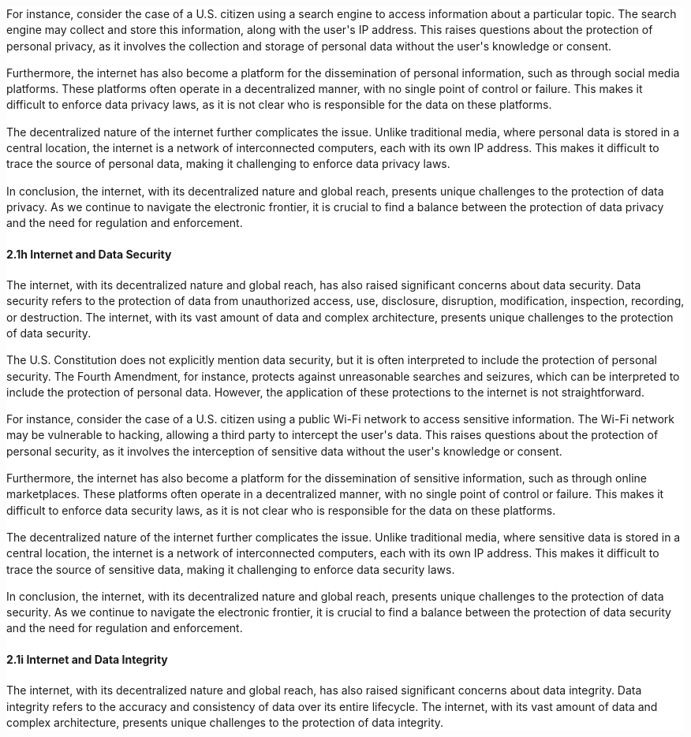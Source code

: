 For instance, consider the case of a U.S. citizen using a search engine to access information about a particular topic. The search engine may collect and store this information, along with the user's IP address. This raises questions about the protection of personal privacy, as it involves the collection and storage of personal data without the user's knowledge or consent.

Furthermore, the internet has also become a platform for the dissemination of personal information, such as through social media platforms. These platforms often operate in a decentralized manner, with no single point of control or failure. This makes it difficult to enforce data privacy laws, as it is not clear who is responsible for the data on these platforms.

The decentralized nature of the internet further complicates the issue. Unlike traditional media, where personal data is stored in a central location, the internet is a network of interconnected computers, each with its own IP address. This makes it difficult to trace the source of personal data, making it challenging to enforce data privacy laws.

In conclusion, the internet, with its decentralized nature and global reach, presents unique challenges to the protection of data privacy. As we continue to navigate the electronic frontier, it is crucial to find a balance between the protection of data privacy and the need for regulation and enforcement.

#### 2.1h Internet and Data Security

The internet, with its decentralized nature and global reach, has also raised significant concerns about data security. Data security refers to the protection of data from unauthorized access, use, disclosure, disruption, modification, inspection, recording, or destruction. The internet, with its vast amount of data and complex architecture, presents unique challenges to the protection of data security.

The U.S. Constitution does not explicitly mention data security, but it is often interpreted to include the protection of personal security. The Fourth Amendment, for instance, protects against unreasonable searches and seizures, which can be interpreted to include the protection of personal data. However, the application of these protections to the internet is not straightforward.

For instance, consider the case of a U.S. citizen using a public Wi-Fi network to access sensitive information. The Wi-Fi network may be vulnerable to hacking, allowing a third party to intercept the user's data. This raises questions about the protection of personal security, as it involves the interception of sensitive data without the user's knowledge or consent.

Furthermore, the internet has also become a platform for the dissemination of sensitive information, such as through online marketplaces. These platforms often operate in a decentralized manner, with no single point of control or failure. This makes it difficult to enforce data security laws, as it is not clear who is responsible for the data on these platforms.

The decentralized nature of the internet further complicates the issue. Unlike traditional media, where sensitive data is stored in a central location, the internet is a network of interconnected computers, each with its own IP address. This makes it difficult to trace the source of sensitive data, making it challenging to enforce data security laws.

In conclusion, the internet, with its decentralized nature and global reach, presents unique challenges to the protection of data security. As we continue to navigate the electronic frontier, it is crucial to find a balance between the protection of data security and the need for regulation and enforcement.

#### 2.1i Internet and Data Integrity

The internet, with its decentralized nature and global reach, has also raised significant concerns about data integrity. Data integrity refers to the accuracy and consistency of data over its entire lifecycle. The internet, with its vast amount of data and complex architecture, presents unique challenges to the protection of data integrity.
